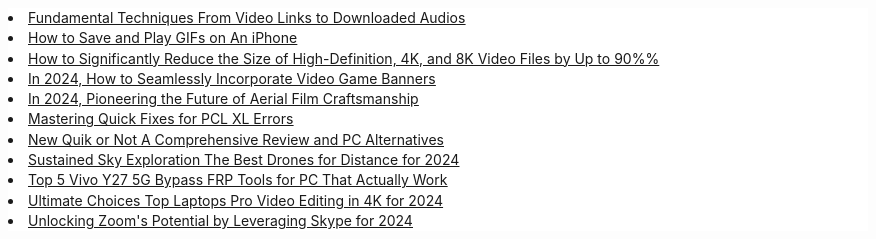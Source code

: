 <li><a href="https://fox-direct.techidaily.com/fundamental-techniques-from-video-links-to-downloaded-audios/"><u>Fundamental Techniques  From Video Links to Downloaded Audios</u></a></li>
<li><a href="https://fox-direct.techidaily.com/how-to-save-and-play-gifs-on-an-iphone/"><u>How to Save and Play GIFs on An iPhone</u></a></li>
<li><a href="https://discover-brilliant.techidaily.com/how-to-significantly-reduce-the-size-of-high-definition-4k-and-8k-video-files-by-up-to-90/"><u>How to Significantly Reduce the Size of High-Definition, 4K, and 8K Video Files by Up to 90%%</u></a></li>
<li><a href="https://youtube-stream.techidaily.com/in-2024-how-to-seamlessly-incorporate-video-game-banners/"><u>In 2024, How to Seamlessly Incorporate Video Game Banners</u></a></li>
<li><a href="https://fox-direct.techidaily.com/in-2024-pioneering-the-future-of-aerial-film-craftsmanship/"><u>In 2024, Pioneering the Future of Aerial Film Craftsmanship</u></a></li>
<li><a href="https://printer-issues.techidaily.com/mastering-quick-fixes-for-pcl-xl-errors/"><u>Mastering Quick Fixes for PCL XL Errors</u></a></li>
<li><a href="https://ai-video-apps.techidaily.com/new-quik-or-not-a-comprehensive-review-and-pc-alternatives/"><u>New Quik or Not A Comprehensive Review and PC Alternatives</u></a></li>
<li><a href="https://fox-direct.techidaily.com/sustained-sky-exploration-the-best-drones-for-distance-for-2024/"><u>Sustained Sky Exploration  The Best Drones for Distance for 2024</u></a></li>
<li><a href="https://bypass-frp.techidaily.com/top-5-vivo-y27-5g-bypass-frp-tools-for-pc-that-actually-work-by-drfone-android/"><u>Top 5 Vivo Y27 5G Bypass FRP Tools for PC That Actually Work</u></a></li>
<li><a href="https://fox-direct.techidaily.com/ultimate-choices-top-laptops-pro-video-editing-in-4k-for-2024/"><u>Ultimate Choices  Top Laptops Pro Video Editing in 4K for 2024</u></a></li>
<li><a href="https://fox-direct.techidaily.com/unlocking-zooms-potential-by-leveraging-skype-for-2024/"><u>Unlocking Zoom's Potential by Leveraging Skype for 2024</u></a></li>
</ul></div>
